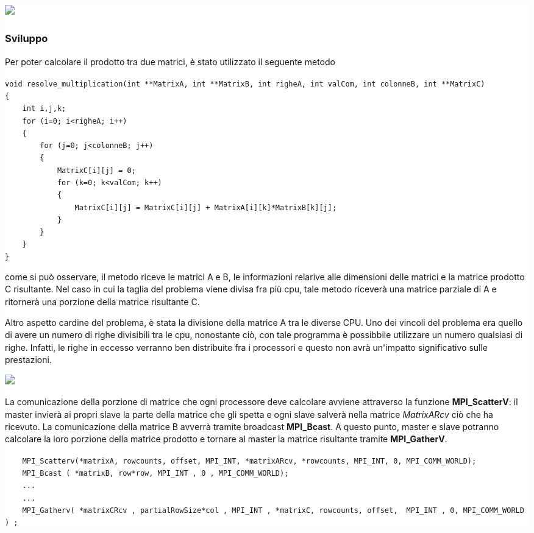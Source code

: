 <img src="https://i.imgur.com/Iqy4Wbn.png">

### Sviluppo

Per poter calcolare il prodotto tra due matrici, è stato utilizzato il seguente metodo
```
void resolve_multiplication(int **MatrixA, int **MatrixB, int righeA, int valCom, int colonneB, int **MatrixC)
{
	int i,j,k;
	for (i=0; i<righeA; i++) 
	{
		for (j=0; j<colonneB; j++) 
		{
			MatrixC[i][j] = 0;
			for (k=0; k<valCom; k++) 
			{
			    MatrixC[i][j] = MatrixC[i][j] + MatrixA[i][k]*MatrixB[k][j];
			}
		}
	} 
}

```
come si può osservare, il metodo riceve le matrici A e B, le informazioni relarive alle dimensioni delle matrici e la matrice prodotto C risultante. Nel caso in cui la taglia del problema viene divisa fra più cpu, tale metodo riceverà una matrice parziale di A e ritornerà una porzione della matrice risultante C.

Altro aspetto cardine del problema, è stata la divisione della matrice A tra le diverse CPU. Uno dei vincoli del problema era quello di avere un numero di righe divisibili tra le cpu, nonostante ciò, con tale programma è possibbile utilizzare un numero qualsiasi di righe. Infatti, le righe in eccesso verranno ben distribuite fra i processori e questo non avrà un'impatto significativo sulle prestazioni. 

<img src="https://i.imgur.com/1f6wwQI.png">

La comunicazione della porzione di matrice che ogni processore deve calcolare avviene attraverso la funzione **MPI_ScatterV**: il master invierà ai propri slave la parte della matrice che gli spetta e ogni slave salverà nella matrice *MatrixARcv* ciò che ha ricevuto.
La comunicazione della matrice B avverrà tramite broadcast **MPI_Bcast**.
A questo punto, master e slave potranno calcolare la loro porzione della matrice prodotto e tornare al master la matrice risultante tramite **MPI_GatherV**.
```
    MPI_Scatterv(*matrixA, rowcounts, offset, MPI_INT, *matrixARcv, *rowcounts, MPI_INT, 0, MPI_COMM_WORLD);
    MPI_Bcast ( *matrixB, row*row, MPI_INT , 0 , MPI_COMM_WORLD);
    ...
    ...
    MPI_Gatherv( *matrixCRcv , partialRowSize*col , MPI_INT , *matrixC, rowcounts, offset,  MPI_INT , 0, MPI_COMM_WORLD ) ; 
```
